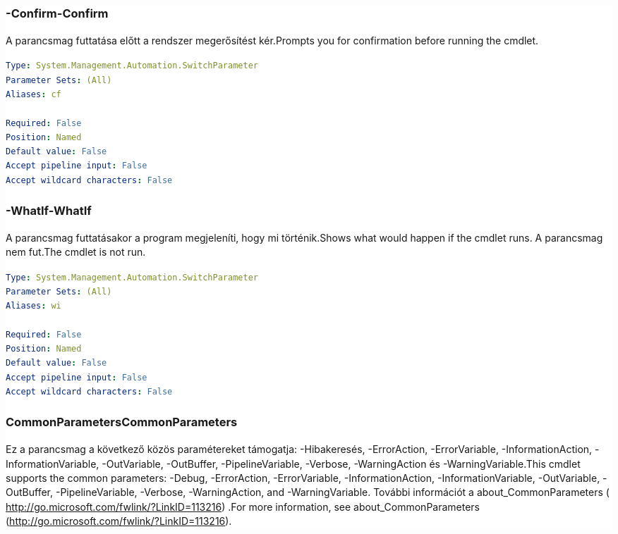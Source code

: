 ### <span data-ttu-id="7218f-138">-Confirm</span><span class="sxs-lookup"><span data-stu-id="7218f-138">-Confirm</span></span>
<span data-ttu-id="7218f-139">A parancsmag futtatása előtt a rendszer megerősítést kér.</span><span class="sxs-lookup"><span data-stu-id="7218f-139">Prompts you for confirmation before running the cmdlet.</span></span>

```yaml
Type: System.Management.Automation.SwitchParameter
Parameter Sets: (All)
Aliases: cf

Required: False
Position: Named
Default value: False
Accept pipeline input: False
Accept wildcard characters: False
```

### <span data-ttu-id="7218f-140">-WhatIf</span><span class="sxs-lookup"><span data-stu-id="7218f-140">-WhatIf</span></span>
<span data-ttu-id="7218f-141">A parancsmag futtatásakor a program megjeleníti, hogy mi történik.</span><span class="sxs-lookup"><span data-stu-id="7218f-141">Shows what would happen if the cmdlet runs.</span></span>
<span data-ttu-id="7218f-142">A parancsmag nem fut.</span><span class="sxs-lookup"><span data-stu-id="7218f-142">The cmdlet is not run.</span></span>

```yaml
Type: System.Management.Automation.SwitchParameter
Parameter Sets: (All)
Aliases: wi

Required: False
Position: Named
Default value: False
Accept pipeline input: False
Accept wildcard characters: False
```

### <span data-ttu-id="7218f-143">CommonParameters</span><span class="sxs-lookup"><span data-stu-id="7218f-143">CommonParameters</span></span>
<span data-ttu-id="7218f-144">Ez a parancsmag a következő közös paramétereket támogatja: -Hibakeresés, -ErrorAction, -ErrorVariable, -InformationAction, -InformationVariable, -OutVariable, -OutBuffer, -PipelineVariable, -Verbose, -WarningAction és -WarningVariable.</span><span class="sxs-lookup"><span data-stu-id="7218f-144">This cmdlet supports the common parameters: -Debug, -ErrorAction, -ErrorVariable, -InformationAction, -InformationVariable, -OutVariable, -OutBuffer, -PipelineVariable, -Verbose, -WarningAction, and -WarningVariable.</span></span> <span data-ttu-id="7218f-145">További információt a about_CommonParameters ( http://go.microsoft.com/fwlink/?LinkID=113216) .</span><span class="sxs-lookup"><span data-stu-id="7218f-145">For more information, see about_CommonParameters (http://go.microsoft.com/fwlink/?LinkID=113216).</span></span>
